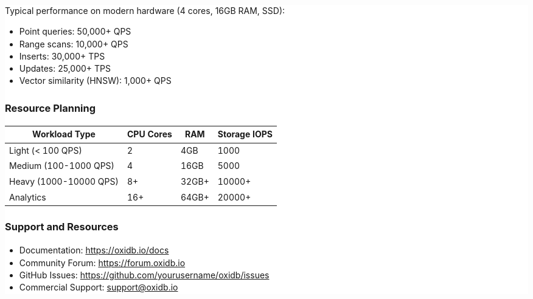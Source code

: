 Typical performance on modern hardware (4 cores, 16GB RAM, SSD):
- Point queries: 50,000+ QPS
- Range scans: 10,000+ QPS  
- Inserts: 30,000+ TPS
- Updates: 25,000+ TPS
- Vector similarity (HNSW): 1,000+ QPS

### Resource Planning

| Workload Type | CPU Cores | RAM | Storage IOPS |
|--------------|-----------|-----|--------------|
| Light (< 100 QPS) | 2 | 4GB | 1000 |
| Medium (100-1000 QPS) | 4 | 16GB | 5000 |
| Heavy (1000-10000 QPS) | 8+ | 32GB+ | 10000+ |
| Analytics | 16+ | 64GB+ | 20000+ |

### Support and Resources

- Documentation: https://oxidb.io/docs
- Community Forum: https://forum.oxidb.io
- GitHub Issues: https://github.com/yourusername/oxidb/issues
- Commercial Support: support@oxidb.io